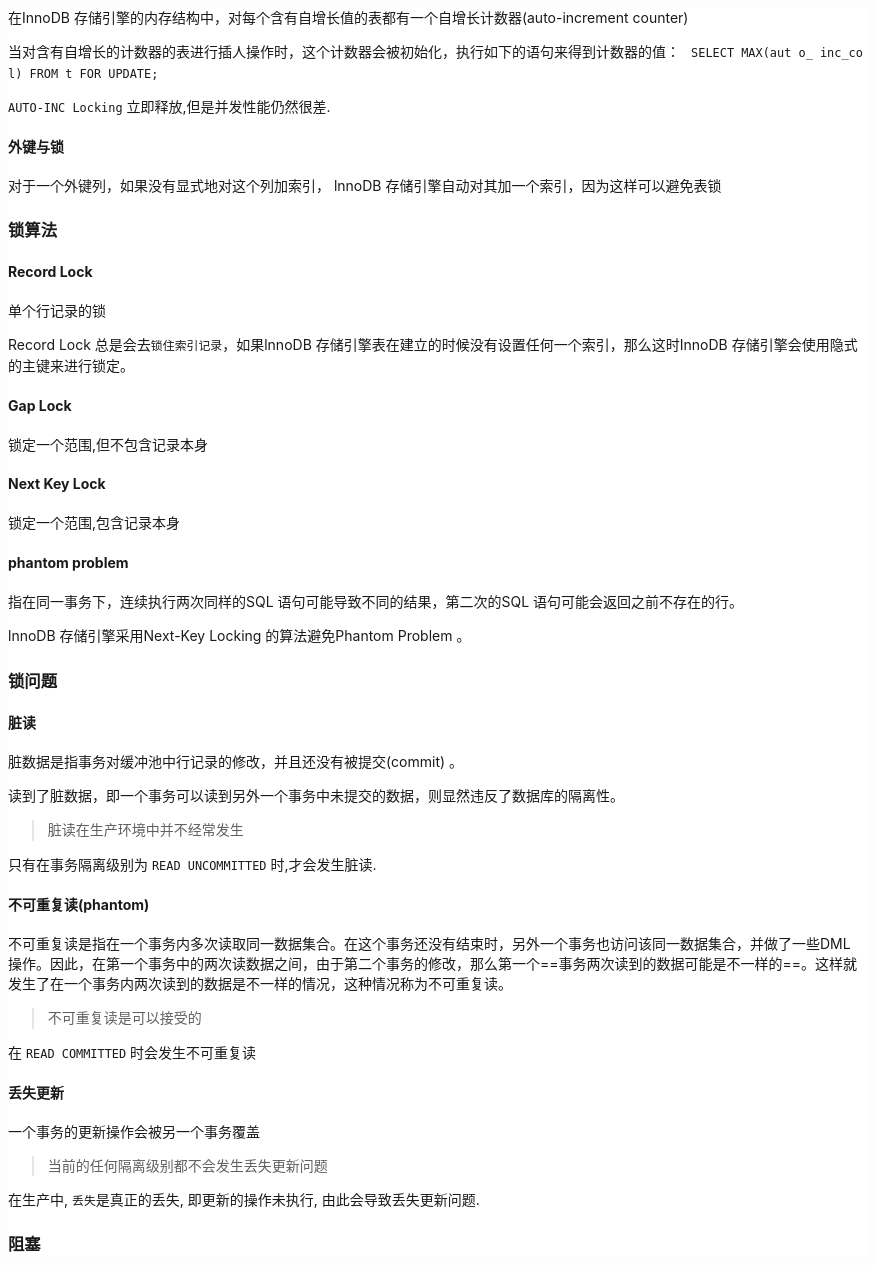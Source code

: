 在InnoDB 存储引擎的内存结构中，对每个含有自增长值的表都有一个自增长计数器(auto-increment counter) 

当对含有自增长的计数器的表进行插人操作时，这个计数器会被初始化，执行如下的语句来得到计数器的值：
``` SELECT MAX(aut o_ inc_col) FROM t FOR UPDATE;```

`AUTO-INC Locking` 立即释放,但是并发性能仍然很差.

#### 外键与锁

对于一个外键列，如果没有显式地对这个列加索引， lnnoDB 存储引擎自动对其加一个索引，因为这样可以避免表锁

### 锁算法

#### Record Lock

单个行记录的锁

Record Lock 总是会去`锁住索引记录`，如果lnnoDB 存储引擎表在建立的时候没有设置任何一个索引，那么这时InnoDB 存储引擎会使用隐式的主键来进行锁定。

#### Gap Lock

锁定一个范围,但不包含记录本身

#### Next Key Lock

锁定一个范围,包含记录本身

#### phantom problem

指在同一事务下，连续执行两次同样的SQL 语句可能导致不同的结果，第二次的SQL 语句可能会返回之前不存在的行。

lnnoDB 存储引擎采用Next-Key Locking 的算法避免Phantom Problem 。

### 锁问题

#### 脏读

脏数据是指事务对缓冲池中行记录的修改，并且还没有被提交(commit) 。

读到了脏数据，即一个事务可以读到另外一个事务中未提交的数据，则显然违反了数据库的隔离性。

> 脏读在生产环境中并不经常发生

只有在事务隔离级别为 `READ UNCOMMITTED` 时,才会发生脏读.

#### 不可重复读(phantom)

不可重复读是指在一个事务内多次读取同一数据集合。在这个事务还没有结束时，另外一个事务也访问该同一数据集合，并做了一些DML 操作。因此，在第一个事务中的两次读数据之间，由于第二个事务的修改，那么第一个==事务两次读到的数据可能是不一样的==。这样就发生了在一个事务内两次读到的数据是不一样的情况，这种情况称为不可重复读。

> 不可重复读是可以接受的

在  `READ COMMITTED` 时会发生不可重复读

#### 丢失更新

一个事务的更新操作会被另一个事务覆盖

> 当前的任何隔离级别都不会发生丢失更新问题

在生产中, `丢失`是真正的丢失, 即更新的操作未执行, 由此会导致丢失更新问题.

### 阻塞

```